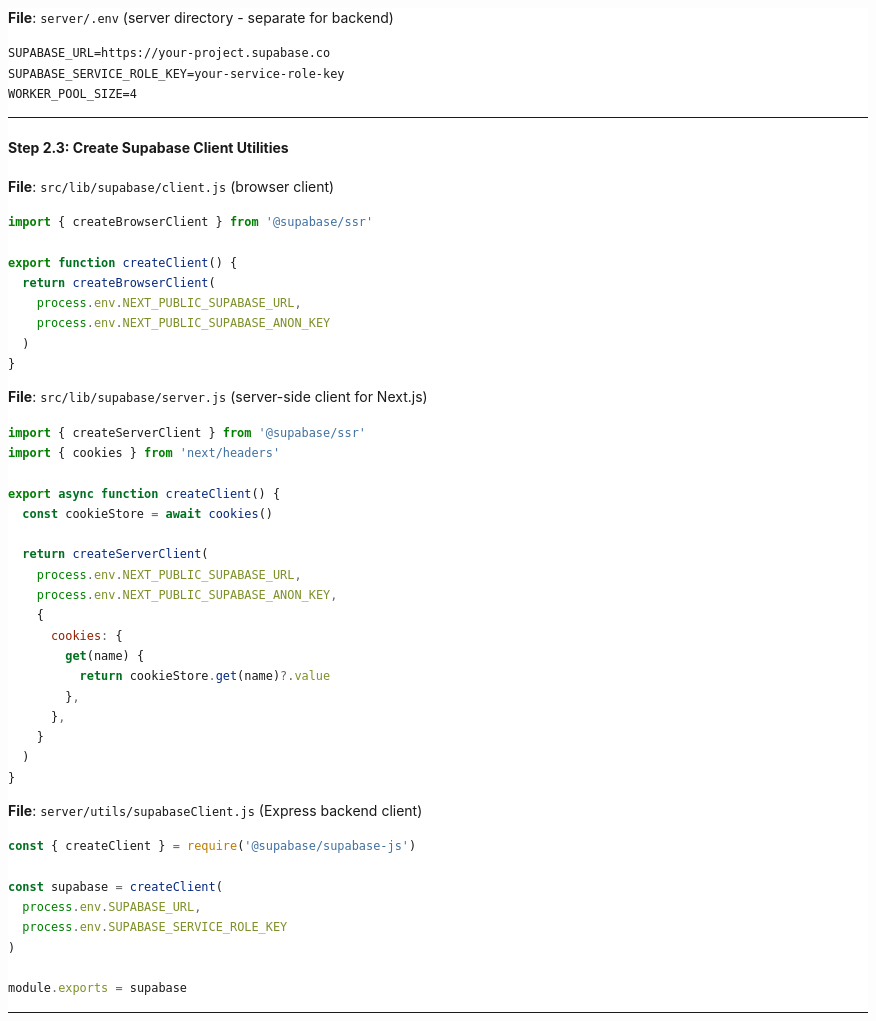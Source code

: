 **File**: `server/.env` (server directory - separate for backend)
```
SUPABASE_URL=https://your-project.supabase.co
SUPABASE_SERVICE_ROLE_KEY=your-service-role-key
WORKER_POOL_SIZE=4
```

---

#### Step 2.3: Create Supabase Client Utilities
**File**: `src/lib/supabase/client.js` (browser client)
```javascript
import { createBrowserClient } from '@supabase/ssr'

export function createClient() {
  return createBrowserClient(
    process.env.NEXT_PUBLIC_SUPABASE_URL,
    process.env.NEXT_PUBLIC_SUPABASE_ANON_KEY
  )
}
```

**File**: `src/lib/supabase/server.js` (server-side client for Next.js)
```javascript
import { createServerClient } from '@supabase/ssr'
import { cookies } from 'next/headers'

export async function createClient() {
  const cookieStore = await cookies()

  return createServerClient(
    process.env.NEXT_PUBLIC_SUPABASE_URL,
    process.env.NEXT_PUBLIC_SUPABASE_ANON_KEY,
    {
      cookies: {
        get(name) {
          return cookieStore.get(name)?.value
        },
      },
    }
  )
}
```

**File**: `server/utils/supabaseClient.js` (Express backend client)
```javascript
const { createClient } = require('@supabase/supabase-js')

const supabase = createClient(
  process.env.SUPABASE_URL,
  process.env.SUPABASE_SERVICE_ROLE_KEY
)

module.exports = supabase
```

---